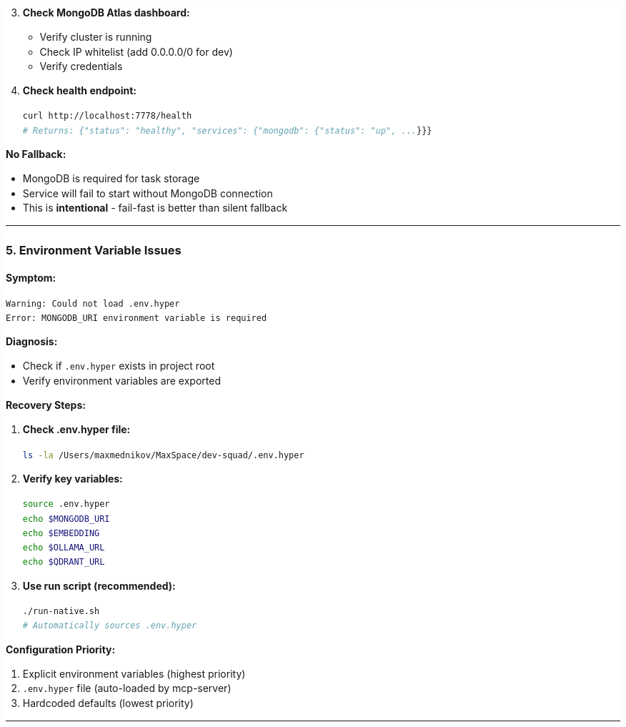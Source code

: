 3. **Check MongoDB Atlas dashboard:**
   - Verify cluster is running
   - Check IP whitelist (add 0.0.0.0/0 for dev)
   - Verify credentials

4. **Check health endpoint:**
   ```bash
   curl http://localhost:7778/health
   # Returns: {"status": "healthy", "services": {"mongodb": {"status": "up", ...}}}
   ```

**No Fallback:**
- MongoDB is required for task storage
- Service will fail to start without MongoDB connection
- This is **intentional** - fail-fast is better than silent fallback

---

### 5. Environment Variable Issues

**Symptom:**
```
Warning: Could not load .env.hyper
Error: MONGODB_URI environment variable is required
```

**Diagnosis:**
- Check if `.env.hyper` exists in project root
- Verify environment variables are exported

**Recovery Steps:**

1. **Check .env.hyper file:**
   ```bash
   ls -la /Users/maxmednikov/MaxSpace/dev-squad/.env.hyper
   ```

2. **Verify key variables:**
   ```bash
   source .env.hyper
   echo $MONGODB_URI
   echo $EMBEDDING
   echo $OLLAMA_URL
   echo $QDRANT_URL
   ```

3. **Use run script (recommended):**
   ```bash
   ./run-native.sh
   # Automatically sources .env.hyper
   ```

**Configuration Priority:**
1. Explicit environment variables (highest priority)
2. `.env.hyper` file (auto-loaded by mcp-server)
3. Hardcoded defaults (lowest priority)

---
